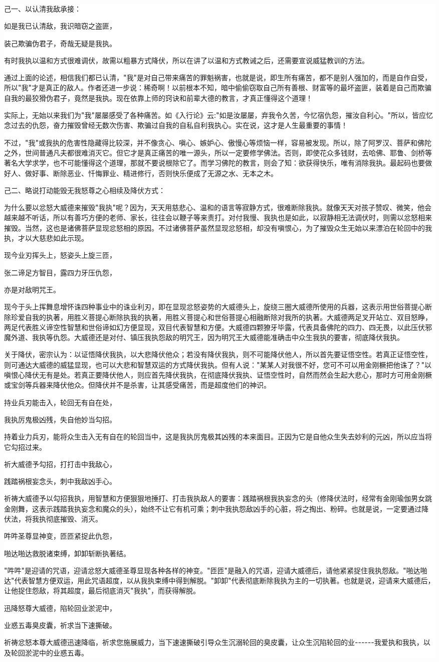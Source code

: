 己一、以认清我敌承接：

如是我已认清敌，我识暗窃之盗匪，

装己欺骗伪君子，奇哉无疑是我执。

有时我执以温和方式很难调伏，故需以粗暴方式降伏，所以在讲了以温和方式教诫之后，还需要宣说威猛教训的方法。

通过上面的论述，相信我们都已认清，"我"是对自己带来痛苦的罪魁祸害，也就是说，即生所有痛苦，都不是别人强加的，而是自作自受，所以"我"才是真正的敌人。作者还进一步说：稀奇啊！以前根本不知，暗中偷偷窃取自己所有善根、财富等的最坏盗匪，装着是自己而欺骗自我的最狡猾伪君子，竟然是我执。现在依靠上师的窍诀和前辈大德的教言，才真正懂得这个道理！

实际上，无始以来我们为"我"屡屡感受了各种痛苦。如《入行论》云:"如是汝屡屡，弃我令久苦，今忆宿仇怨，摧汝自利心。"所以，皆应忆念过去的仇怨，奋力摧毁曾经无数次伤害、欺骗过自我的自私自利我执心。实在说，这才是人生最重要的事情！

不过，"我"或我执的危害性隐藏得比较深，并不像贪心、嗔心、嫉妒心、傲慢心等烦恼一样，容易被发现。所以，除了阿罗汉、菩萨和佛陀之外，世间普通凡夫都很难消灭它。但它才是真正痛苦的唯一源头，所以一定要修学佛法。否则，即使花众多钱财，去哈佛、耶鲁、剑桥等著名大学求学，也不可能懂得这个道理，那就不要说根除它了。而学习佛陀的教言，则会了知：欲获得快乐，唯有消除我执。最起码也要做好人、做好事、断除恶业、忏悔罪业、精进修行，否则快乐便成了无源之水、无本之木。

己二、略说打动能毁无我怒尊之心相续及降伏方式：

为什么要以忿怒大威德来摧毁"我执"呢？因为，天天用慈悲心、温和的语言等寂静方式，很难断除我执。就像天天对孩子赞叹、微笑，他会越来越不听话，所以有善巧方便的老师、家长，往往会以鞭子等来责打。对付我慢、我执也是如此，以寂静相无法调伏时，则需以忿怒相来摧毁。当然，这也是诸佛菩萨显现忿怒相的原因。不过诸佛菩萨虽然显现忿怒相，却没有嗔恨心，为了摧毁众生无始以来漂泊在轮回中的我执，才以大慈悲如此示现。

现今业刃挥头上，怒姿头上旋三匝，

张二谛足方智目，露四力牙压仇怨，

亦是对敌明咒王。

现今于头上挥舞息增怀诛四种事业中的诛业利刃，即在显现忿怒姿势的大威德头上，旋绕三圈大威德所使用的兵器，这表示用世俗菩提心断除珍爱自我的执著，用胜义菩提心断除执我的执著，用胜义菩提心和世俗菩提心相融断除对我所的执著。大威德两足叉开站立、双目怒睁，两足代表胜义谛空性智慧和世俗谛如幻方便显现，双目代表智慧和方便。大威德四颗獠牙毕露，代表具备佛陀的四力、四无畏，以此压伏邪魔外道、我执等仇怨。大威德还是对付、镇压我执怨敌的明咒王，因为明咒王大威德能准确击中众生我执的要害，彻底降伏我执。

关于降伏，密宗认为：以证悟降伏我执，以大悲降伏他众；若没有降伏我执，则不可能降伏他人，所以首先要证悟空性。若真正证悟空性，则可通达大威德的威猛显现，也可以大悲和智慧双运的方式降伏我执。但有人说："某某人对我很不好，您可不可以用金刚橛把他诛了？"以嗔恨心降伏无有是处。若真正要降伏他人，则应首先降伏我执，在彻底降伏我执、证悟空性时，自然而然会生起大悲心，那时方可用金刚橛或宝剑等兵器来降伏他众。但降伏并不是杀害，让其感受痛苦，而是超度他们的神识。

持业兵刃能击入，轮回无有自在处，

我执厉鬼极凶残，失自他妙当勾招。

持着业力兵刃，能将众生击入无有自在的轮回当中，这是我执厉鬼极其凶残的本来面目。正因为它是自他众生失去妙利的元凶，所以应当将它勾招过来。

祈大威德予勾招，打打击中我敌心，

践踏祸根妄念头，刺中我敌凶手心。

祈祷大威德予以勾招我执，用智慧和方便狠狠地捶打、打击我执敌人的要害：践踏祸根我执妄念的头（修降伏法时，经常有金刚瑜伽男女跳金刚舞，这表示践踏我执妄念和魔众的头），始终不让它有机可乘；刺中我执怨敌凶手的心脏，将之掏出、粉碎。也就是说，一定要通过降伏法，将我执彻底摧毁、消灭。

吽吽圣尊显神变，匝匝紧捉此仇怨，

啪达啪达救脱诸束缚，卸卸斩断执著结。

"吽吽"是迎请的咒语，迎请忿怒大威德圣尊显现各种各样的神变。"匝匝"是融入的咒语，迎请大威德后，请他紧紧捉住我执怨敌。"啪达啪达"代表智慧方便双运，用此咒语超度，以从我执束缚中得到解脱。"卸卸"代表彻底断除我执为主的一切执著。也就是说，迎请来大威德后，让他捉住怨敌，将其超度，最后彻底消灭"我执"，而获得解脱。

迅降怒尊大威德，陷轮回业淤泥中，

业惑五毒臭皮囊，祈求当下速撕破。

祈祷忿怒本尊大威德迅速降临，祈求您施展威力，当下速速撕破引导众生沉溺轮回的臭皮囊，让众生沉陷轮回的业------我爱执和我执，以及轮回淤泥中的业惑五毒。
